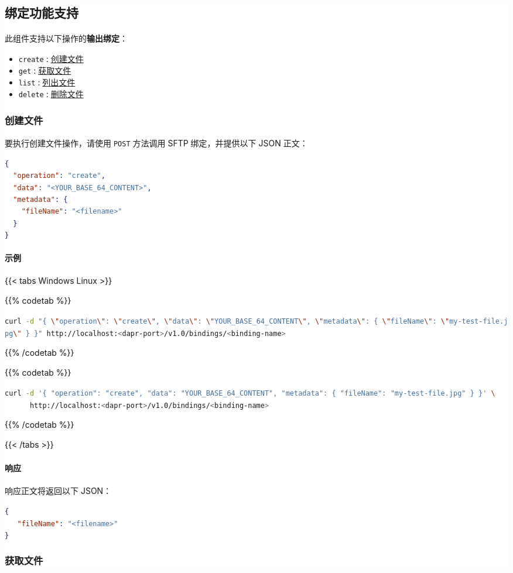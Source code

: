 ## 绑定功能支持

此组件支持以下操作的**输出绑定**：

- `create` : [创建文件](#create-file)
- `get` : [获取文件](#get-file)
- `list` : [列出文件](#list-files)
- `delete` : [删除文件](#delete-file)

### 创建文件

要执行创建文件操作，请使用 `POST` 方法调用 SFTP 绑定，并提供以下 JSON 正文：

```json
{
  "operation": "create",
  "data": "<YOUR_BASE_64_CONTENT>",
  "metadata": {
    "fileName": "<filename>"
  }
}
```

#### 示例

{{< tabs Windows Linux >}}

  {{% codetab %}}
  ```bash
  curl -d "{ \"operation\": \"create\", \"data\": \"YOUR_BASE_64_CONTENT\", \"metadata\": { \"fileName\": \"my-test-file.jpg\" } }" http://localhost:<dapr-port>/v1.0/bindings/<binding-name>
  ```
  {{% /codetab %}}

  {{% codetab %}}
  ```bash
  curl -d '{ "operation": "create", "data": "YOUR_BASE_64_CONTENT", "metadata": { "fileName": "my-test-file.jpg" } }' \
        http://localhost:<dapr-port>/v1.0/bindings/<binding-name>
  ```
  {{% /codetab %}}

{{< /tabs >}}

#### 响应

响应正文将返回以下 JSON：

```json
{
   "fileName": "<filename>"
}
```

### 获取文件
